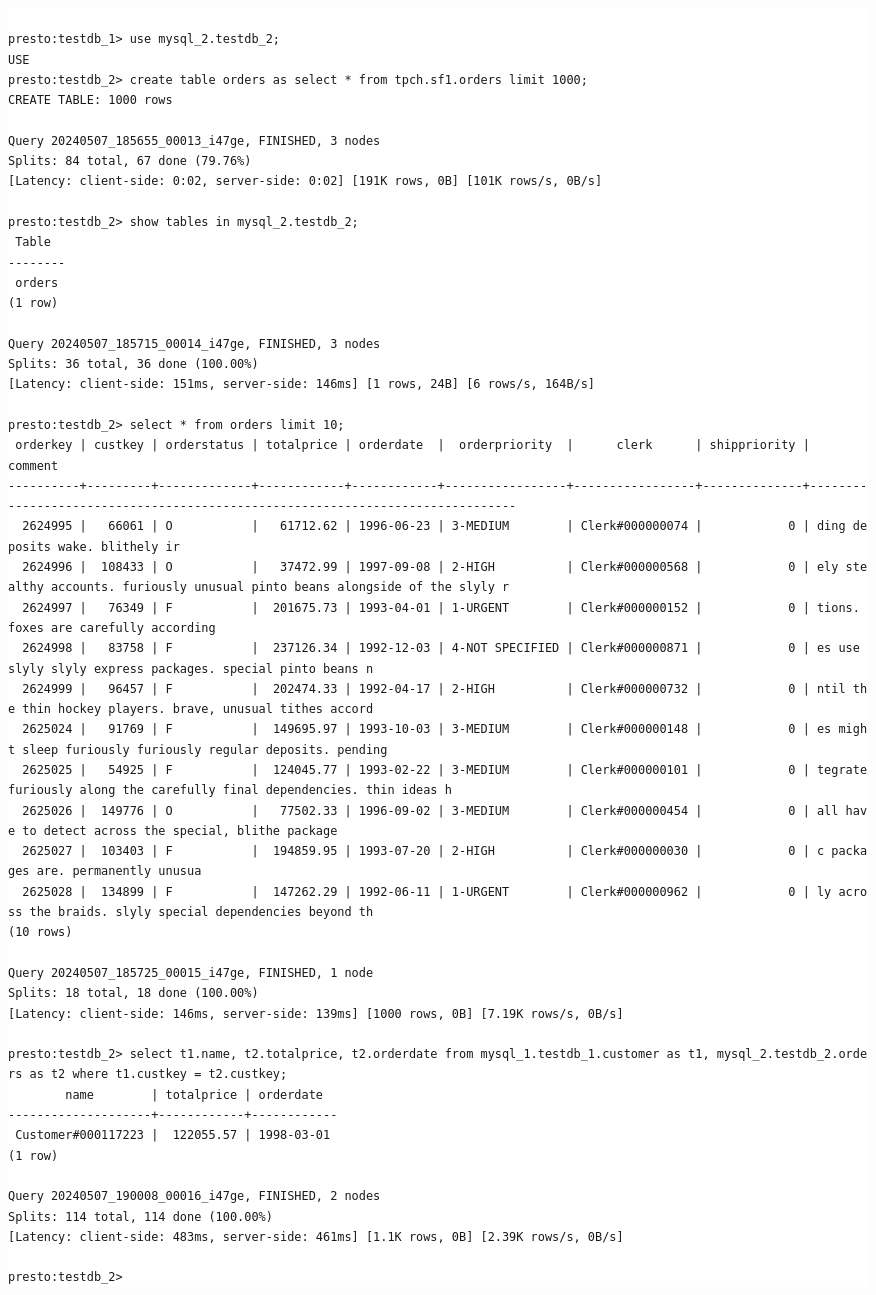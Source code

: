 ```

presto:testdb_1> use mysql_2.testdb_2;
USE
presto:testdb_2> create table orders as select * from tpch.sf1.orders limit 1000;
CREATE TABLE: 1000 rows

Query 20240507_185655_00013_i47ge, FINISHED, 3 nodes
Splits: 84 total, 67 done (79.76%)
[Latency: client-side: 0:02, server-side: 0:02] [191K rows, 0B] [101K rows/s, 0B/s]

presto:testdb_2> show tables in mysql_2.testdb_2;
 Table
--------
 orders
(1 row)

Query 20240507_185715_00014_i47ge, FINISHED, 3 nodes
Splits: 36 total, 36 done (100.00%)
[Latency: client-side: 151ms, server-side: 146ms] [1 rows, 24B] [6 rows/s, 164B/s]

presto:testdb_2> select * from orders limit 10;
 orderkey | custkey | orderstatus | totalprice | orderdate  |  orderpriority  |      clerk      | shippriority |                                    comment
----------+---------+-------------+------------+------------+-----------------+-----------------+--------------+-------------------------------------------------------------------------------
  2624995 |   66061 | O           |   61712.62 | 1996-06-23 | 3-MEDIUM        | Clerk#000000074 |            0 | ding deposits wake. blithely ir
  2624996 |  108433 | O           |   37472.99 | 1997-09-08 | 2-HIGH          | Clerk#000000568 |            0 | ely stealthy accounts. furiously unusual pinto beans alongside of the slyly r
  2624997 |   76349 | F           |  201675.73 | 1993-04-01 | 1-URGENT        | Clerk#000000152 |            0 | tions. foxes are carefully according
  2624998 |   83758 | F           |  237126.34 | 1992-12-03 | 4-NOT SPECIFIED | Clerk#000000871 |            0 | es use slyly slyly express packages. special pinto beans n
  2624999 |   96457 | F           |  202474.33 | 1992-04-17 | 2-HIGH          | Clerk#000000732 |            0 | ntil the thin hockey players. brave, unusual tithes accord
  2625024 |   91769 | F           |  149695.97 | 1993-10-03 | 3-MEDIUM        | Clerk#000000148 |            0 | es might sleep furiously furiously regular deposits. pending
  2625025 |   54925 | F           |  124045.77 | 1993-02-22 | 3-MEDIUM        | Clerk#000000101 |            0 | tegrate furiously along the carefully final dependencies. thin ideas h
  2625026 |  149776 | O           |   77502.33 | 1996-09-02 | 3-MEDIUM        | Clerk#000000454 |            0 | all have to detect across the special, blithe package
  2625027 |  103403 | F           |  194859.95 | 1993-07-20 | 2-HIGH          | Clerk#000000030 |            0 | c packages are. permanently unusua
  2625028 |  134899 | F           |  147262.29 | 1992-06-11 | 1-URGENT        | Clerk#000000962 |            0 | ly across the braids. slyly special dependencies beyond th
(10 rows)

Query 20240507_185725_00015_i47ge, FINISHED, 1 node
Splits: 18 total, 18 done (100.00%)
[Latency: client-side: 146ms, server-side: 139ms] [1000 rows, 0B] [7.19K rows/s, 0B/s]

presto:testdb_2> select t1.name, t2.totalprice, t2.orderdate from mysql_1.testdb_1.customer as t1, mysql_2.testdb_2.orders as t2 where t1.custkey = t2.custkey;
        name        | totalprice | orderdate
--------------------+------------+------------
 Customer#000117223 |  122055.57 | 1998-03-01
(1 row)

Query 20240507_190008_00016_i47ge, FINISHED, 2 nodes
Splits: 114 total, 114 done (100.00%)
[Latency: client-side: 483ms, server-side: 461ms] [1.1K rows, 0B] [2.39K rows/s, 0B/s]

presto:testdb_2>
```